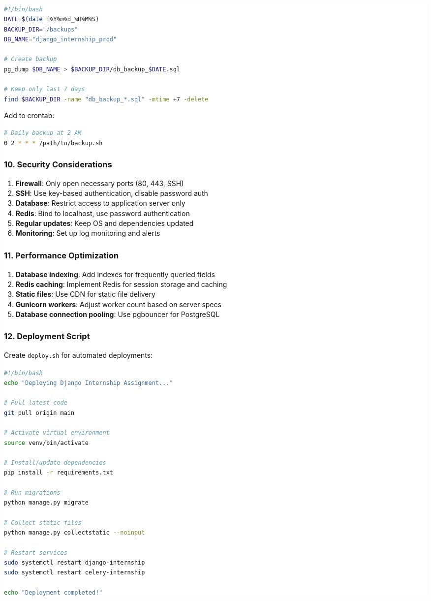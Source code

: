 ```bash
#!/bin/bash
DATE=$(date +%Y%m%d_%H%M%S)
BACKUP_DIR="/backups"
DB_NAME="django_internship_prod"

# Create backup
pg_dump $DB_NAME > $BACKUP_DIR/db_backup_$DATE.sql

# Keep only last 7 days
find $BACKUP_DIR -name "db_backup_*.sql" -mtime +7 -delete
```

Add to crontab:

```bash
# Daily backup at 2 AM
0 2 * * * /path/to/backup.sh
```

### 10. Security Considerations

1. **Firewall**: Only open necessary ports (80, 443, SSH)
2. **SSH**: Use key-based authentication, disable password auth
3. **Database**: Restrict access to application server only
4. **Redis**: Bind to localhost, use password authentication
5. **Regular updates**: Keep OS and dependencies updated
6. **Monitoring**: Set up log monitoring and alerts

### 11. Performance Optimization

1. **Database indexing**: Add indexes for frequently queried fields
2. **Redis caching**: Implement Redis for session storage and caching
3. **Static files**: Use CDN for static file delivery
4. **Gunicorn workers**: Adjust worker count based on server specs
5. **Database connection pooling**: Use pgbouncer for PostgreSQL

### 12. Deployment Script

Create `deploy.sh` for automated deployments:

```bash
#!/bin/bash
echo "Deploying Django Internship Assignment..."

# Pull latest code
git pull origin main

# Activate virtual environment
source venv/bin/activate

# Install/update dependencies
pip install -r requirements.txt

# Run migrations
python manage.py migrate

# Collect static files
python manage.py collectstatic --noinput

# Restart services
sudo systemctl restart django-internship
sudo systemctl restart celery-internship

echo "Deployment completed!"
```
